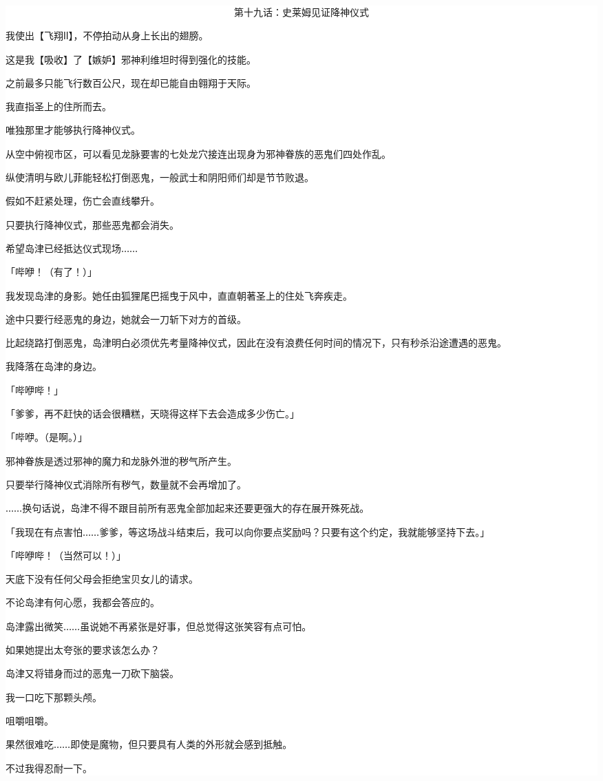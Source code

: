 <p align="center">第十九话：史莱姆见证降神仪式</p>

我使出【飞翔Ⅱ】，不停拍动从身上长出的翅膀。

这是我【吸收】了【嫉妒】邪神利维坦时得到强化的技能。

之前最多只能飞行数百公尺，现在却已能自由翱翔于天际。

我直指圣上的住所而去。

唯独那里才能够执行降神仪式。

从空中俯视市区，可以看见龙脉要害的七处龙穴接连出现身为邪神眷族的恶鬼们四处作乱。

纵使清明与欧儿菲能轻松打倒恶鬼，一般武士和阴阳师们却是节节败退。

假如不赶紧处理，伤亡会直线攀升。

只要执行降神仪式，那些恶鬼都会消失。

希望岛津已经抵达仪式现场……

「哔咿！（有了！）」

我发现岛津的身影。她任由狐狸尾巴摇曳于风中，直直朝著圣上的住处飞奔疾走。

途中只要行经恶鬼的身边，她就会一刀斩下对方的首级。

比起绕路打倒恶鬼，岛津明白必须优先考量降神仪式，因此在没有浪费任何时间的情况下，只有秒杀沿途遭遇的恶鬼。

我降落在岛津的身边。

「哔咿哔！」

「爹爹，再不赶快的话会很糟糕，天晓得这样下去会造成多少伤亡。」

「哔咿。（是啊。）」

邪神眷族是透过邪神的魔力和龙脉外泄的秽气所产生。

只要举行降神仪式消除所有秽气，数量就不会再增加了。

……换句话说，岛津不得不跟目前所有恶鬼全部加起来还要更强大的存在展开殊死战。

「我现在有点害怕……爹爹，等这场战斗结束后，我可以向你要点奖励吗？只要有这个约定，我就能够坚持下去。」

「哔咿哔！（当然可以！）」

天底下没有任何父母会拒绝宝贝女儿的请求。

不论岛津有何心愿，我都会答应的。

岛津露出微笑……虽说她不再紧张是好事，但总觉得这张笑容有点可怕。

如果她提出太夸张的要求该怎么办？

岛津又将错身而过的恶鬼一刀砍下脑袋。

我一口吃下那颗头颅。

咀嚼咀嚼。

果然很难吃……即使是魔物，但只要具有人类的外形就会感到抵触。

不过我得忍耐一下。

